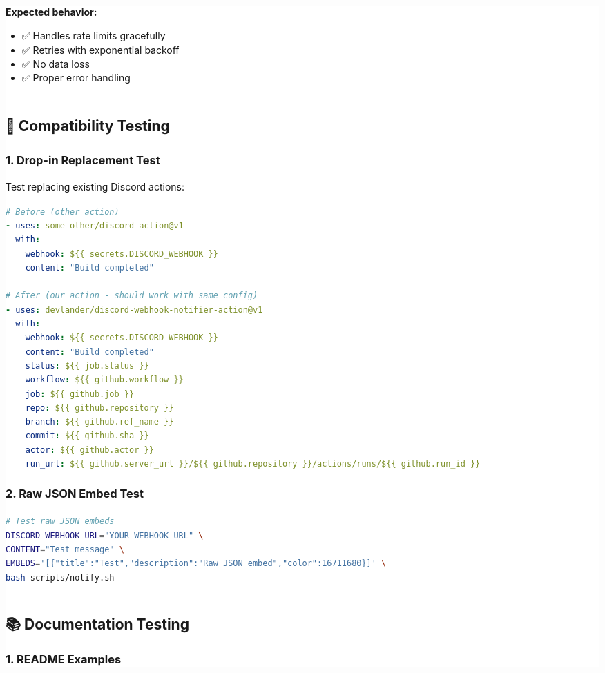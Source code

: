 **Expected behavior:**
- ✅ Handles rate limits gracefully
- ✅ Retries with exponential backoff
- ✅ No data loss
- ✅ Proper error handling

---

## 🔌 Compatibility Testing

### 1. **Drop-in Replacement Test**

Test replacing existing Discord actions:

```yaml
# Before (other action)
- uses: some-other/discord-action@v1
  with:
    webhook: ${{ secrets.DISCORD_WEBHOOK }}
    content: "Build completed"

# After (our action - should work with same config)
- uses: devlander/discord-webhook-notifier-action@v1
  with:
    webhook: ${{ secrets.DISCORD_WEBHOOK }}
    content: "Build completed"
    status: ${{ job.status }}
    workflow: ${{ github.workflow }}
    job: ${{ github.job }}
    repo: ${{ github.repository }}
    branch: ${{ github.ref_name }}
    commit: ${{ github.sha }}
    actor: ${{ github.actor }}
    run_url: ${{ github.server_url }}/${{ github.repository }}/actions/runs/${{ github.run_id }}
```

### 2. **Raw JSON Embed Test**

```bash
# Test raw JSON embeds
DISCORD_WEBHOOK_URL="YOUR_WEBHOOK_URL" \
CONTENT="Test message" \
EMBEDS='[{"title":"Test","description":"Raw JSON embed","color":16711680}]' \
bash scripts/notify.sh
```

---

## 📚 Documentation Testing

### 1. **README Examples**
